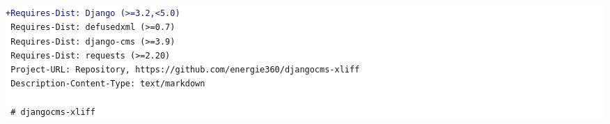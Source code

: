 ```diff
+Requires-Dist: Django (>=3.2,<5.0)
 Requires-Dist: defusedxml (>=0.7)
 Requires-Dist: django-cms (>=3.9)
 Requires-Dist: requests (>=2.20)
 Project-URL: Repository, https://github.com/energie360/djangocms-xliff
 Description-Content-Type: text/markdown
 
 # djangocms-xliff
```

